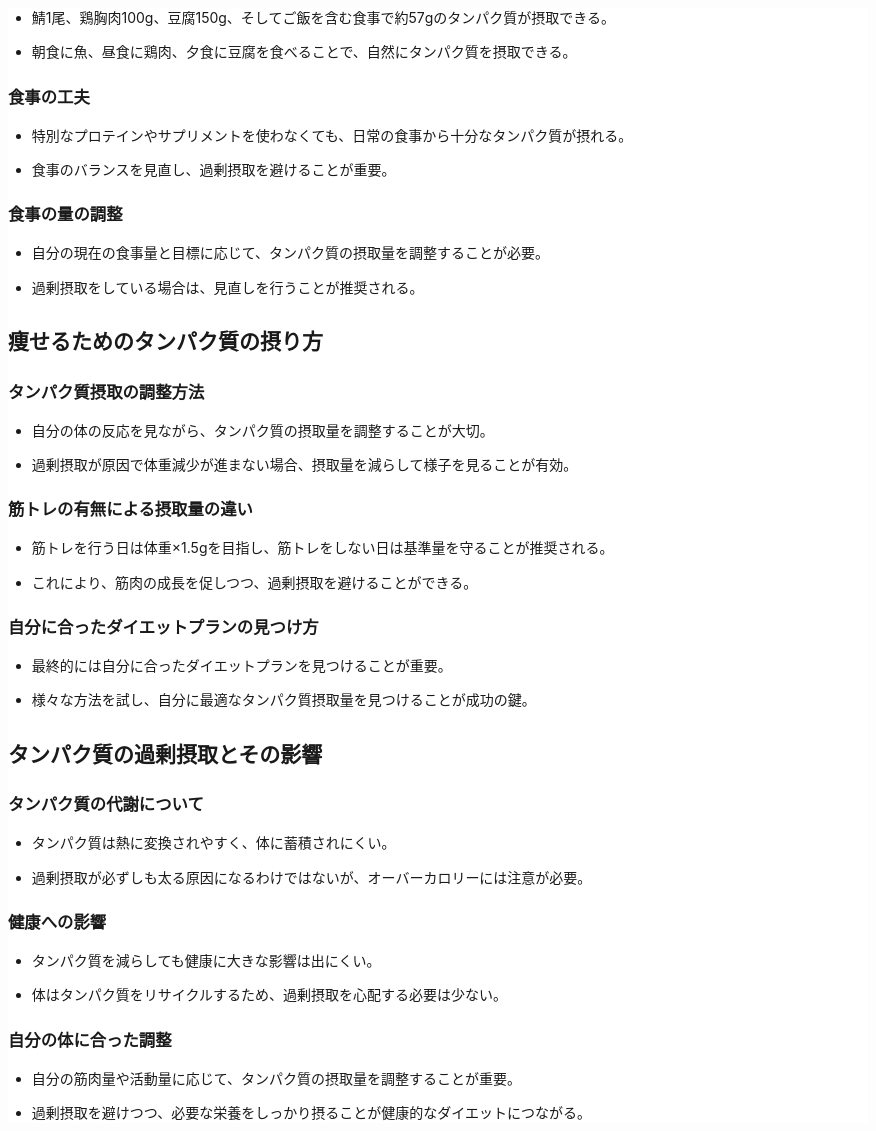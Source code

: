 - 鯖1尾、鶏胸肉100g、豆腐150g、そしてご飯を含む食事で約57gのタンパク質が摂取できる。

- 朝食に魚、昼食に鶏肉、夕食に豆腐を食べることで、自然にタンパク質を摂取できる。

### 食事の工夫

- 特別なプロテインやサプリメントを使わなくても、日常の食事から十分なタンパク質が摂れる。

- 食事のバランスを見直し、過剰摂取を避けることが重要。

### 食事の量の調整

- 自分の現在の食事量と目標に応じて、タンパク質の摂取量を調整することが必要。

- 過剰摂取をしている場合は、見直しを行うことが推奨される。

## 痩せるためのタンパク質の摂り方

### タンパク質摂取の調整方法

- 自分の体の反応を見ながら、タンパク質の摂取量を調整することが大切。

- 過剰摂取が原因で体重減少が進まない場合、摂取量を減らして様子を見ることが有効。

### 筋トレの有無による摂取量の違い

- 筋トレを行う日は体重×1.5gを目指し、筋トレをしない日は基準量を守ることが推奨される。

- これにより、筋肉の成長を促しつつ、過剰摂取を避けることができる。

### 自分に合ったダイエットプランの見つけ方

- 最終的には自分に合ったダイエットプランを見つけることが重要。

- 様々な方法を試し、自分に最適なタンパク質摂取量を見つけることが成功の鍵。

## タンパク質の過剰摂取とその影響

### タンパク質の代謝について

- タンパク質は熱に変換されやすく、体に蓄積されにくい。

- 過剰摂取が必ずしも太る原因になるわけではないが、オーバーカロリーには注意が必要。

### 健康への影響

- タンパク質を減らしても健康に大きな影響は出にくい。

- 体はタンパク質をリサイクルするため、過剰摂取を心配する必要は少ない。

### 自分の体に合った調整

- 自分の筋肉量や活動量に応じて、タンパク質の摂取量を調整することが重要。

- 過剰摂取を避けつつ、必要な栄養をしっかり摂ることが健康的なダイエットにつながる。
